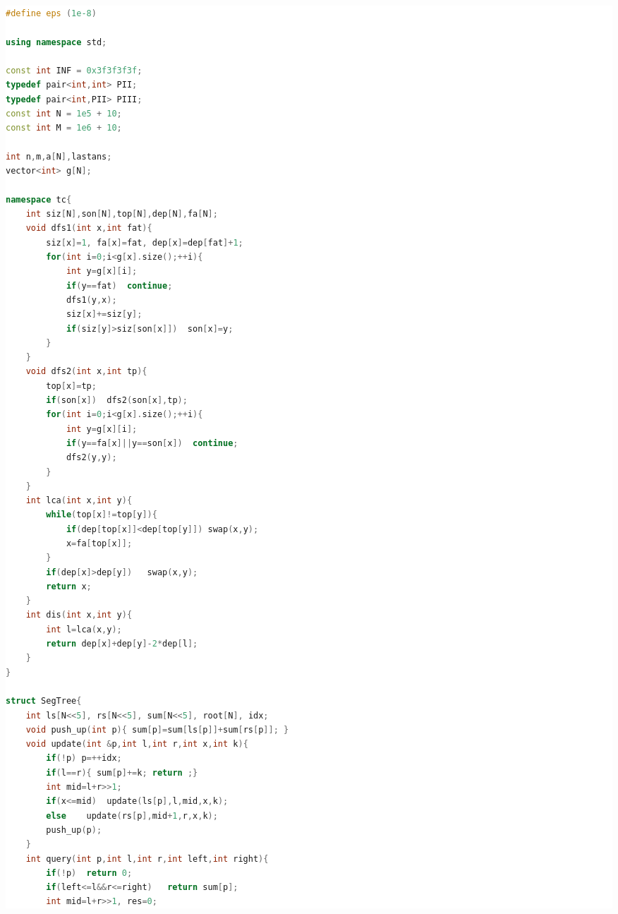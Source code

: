 ```cpp
#define eps (1e-8)

using namespace std;

const int INF = 0x3f3f3f3f;
typedef pair<int,int> PII;
typedef pair<int,PII> PIII;
const int N = 1e5 + 10;
const int M = 1e6 + 10;

int n,m,a[N],lastans;
vector<int> g[N];

namespace tc{
    int siz[N],son[N],top[N],dep[N],fa[N];
    void dfs1(int x,int fat){
        siz[x]=1, fa[x]=fat, dep[x]=dep[fat]+1;
        for(int i=0;i<g[x].size();++i){
            int y=g[x][i];
            if(y==fat)  continue;
            dfs1(y,x);
            siz[x]+=siz[y];
            if(siz[y]>siz[son[x]])  son[x]=y;
        }
    }
    void dfs2(int x,int tp){
        top[x]=tp;
        if(son[x])  dfs2(son[x],tp);
        for(int i=0;i<g[x].size();++i){
            int y=g[x][i];
            if(y==fa[x]||y==son[x])  continue;
            dfs2(y,y);
        }
    }
    int lca(int x,int y){
        while(top[x]!=top[y]){
            if(dep[top[x]]<dep[top[y]]) swap(x,y);
            x=fa[top[x]];
        }
        if(dep[x]>dep[y])   swap(x,y);
        return x;
    }
    int dis(int x,int y){
        int l=lca(x,y);
        return dep[x]+dep[y]-2*dep[l];
    }
}

struct SegTree{
    int ls[N<<5], rs[N<<5], sum[N<<5], root[N], idx;
    void push_up(int p){ sum[p]=sum[ls[p]]+sum[rs[p]]; }
    void update(int &p,int l,int r,int x,int k){
        if(!p) p=++idx;
        if(l==r){ sum[p]+=k; return ;}
        int mid=l+r>>1;
        if(x<=mid)  update(ls[p],l,mid,x,k);
        else    update(rs[p],mid+1,r,x,k);
        push_up(p);
    }
    int query(int p,int l,int r,int left,int right){
        if(!p)  return 0;
        if(left<=l&&r<=right)   return sum[p];
        int mid=l+r>>1, res=0;
```